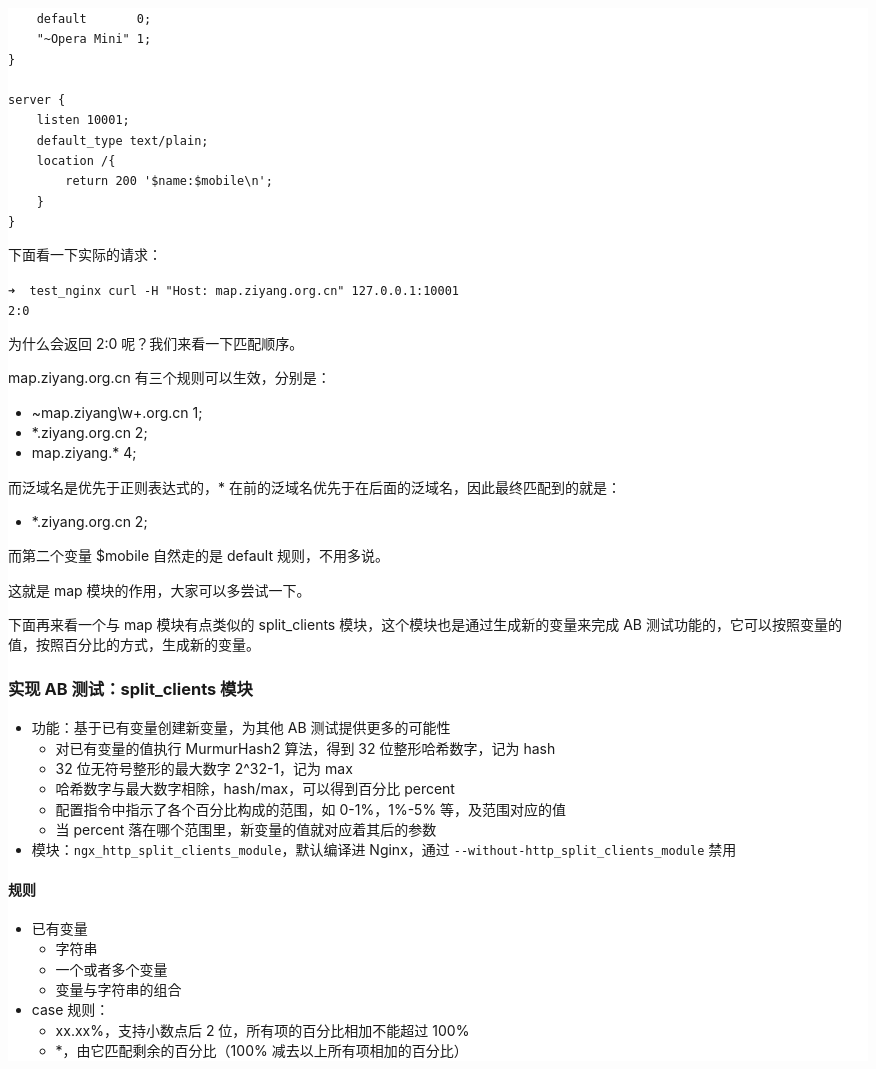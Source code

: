 ```
    default       0;
    "~Opera Mini" 1;
}

server {
	listen 10001;
	default_type text/plain;
	location /{
		return 200 '$name:$mobile\n';
	}
}
```

下面看一下实际的请求：

```
➜  test_nginx curl -H "Host: map.ziyang.org.cn" 127.0.0.1:10001
2:0
```

为什么会返回 2:0 呢？我们来看一下匹配顺序。

map.ziyang.org.cn 有三个规则可以生效，分别是：

- ~map.ziyang\w+.org.cn 1;
- *.ziyang.org.cn 2;
- map.ziyang.* 4;

而泛域名是优先于正则表达式的，* 在前的泛域名优先于在后面的泛域名，因此最终匹配到的就是：

- *.ziyang.org.cn 2;

而第二个变量 $mobile 自然走的是 default 规则，不用多说。

这就是 map 模块的作用，大家可以多尝试一下。

下面再来看一个与 map 模块有点类似的 split_clients 模块，这个模块也是通过生成新的变量来完成 AB 测试功能的，它可以按照变量的值，按照百分比的方式，生成新的变量。

### 实现 AB 测试：split_clients 模块

- 功能：基于已有变量创建新变量，为其他 AB 测试提供更多的可能性
  - 对已有变量的值执行 MurmurHash2 算法，得到 32 位整形哈希数字，记为 hash
  - 32 位无符号整形的最大数字 2^32-1，记为 max
  - 哈希数字与最大数字相除，hash/max，可以得到百分比 percent
  - 配置指令中指示了各个百分比构成的范围，如 0-1%，1%-5% 等，及范围对应的值
  - 当 percent 落在哪个范围里，新变量的值就对应着其后的参数
- 模块：`ngx_http_split_clients_module`，默认编译进 Nginx，通过 `--without-http_split_clients_module` 禁用

#### 规则

- 已有变量
  - 字符串
  - 一个或者多个变量
  - 变量与字符串的组合
- case 规则：
  - xx.xx%，支持小数点后 2 位，所有项的百分比相加不能超过 100%
  - *，由它匹配剩余的百分比（100% 减去以上所有项相加的百分比）
